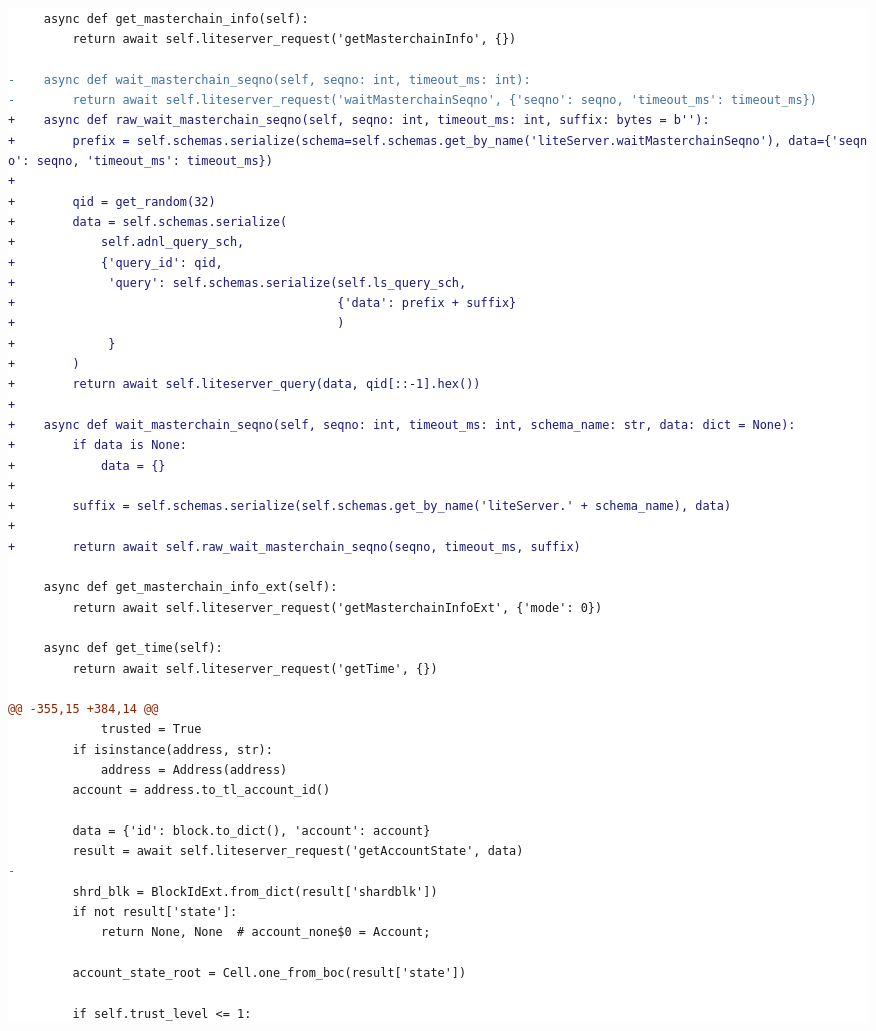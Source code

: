 ```diff
     async def get_masterchain_info(self):
         return await self.liteserver_request('getMasterchainInfo', {})
 
-    async def wait_masterchain_seqno(self, seqno: int, timeout_ms: int):
-        return await self.liteserver_request('waitMasterchainSeqno', {'seqno': seqno, 'timeout_ms': timeout_ms})
+    async def raw_wait_masterchain_seqno(self, seqno: int, timeout_ms: int, suffix: bytes = b''):
+        prefix = self.schemas.serialize(schema=self.schemas.get_by_name('liteServer.waitMasterchainSeqno'), data={'seqno': seqno, 'timeout_ms': timeout_ms})
+
+        qid = get_random(32)
+        data = self.schemas.serialize(
+            self.adnl_query_sch,
+            {'query_id': qid,
+             'query': self.schemas.serialize(self.ls_query_sch,
+                                             {'data': prefix + suffix}
+                                             )
+             }
+        )
+        return await self.liteserver_query(data, qid[::-1].hex())
+
+    async def wait_masterchain_seqno(self, seqno: int, timeout_ms: int, schema_name: str, data: dict = None):
+        if data is None:
+            data = {}
+
+        suffix = self.schemas.serialize(self.schemas.get_by_name('liteServer.' + schema_name), data)
+
+        return await self.raw_wait_masterchain_seqno(seqno, timeout_ms, suffix)
 
     async def get_masterchain_info_ext(self):
         return await self.liteserver_request('getMasterchainInfoExt', {'mode': 0})
 
     async def get_time(self):
         return await self.liteserver_request('getTime', {})
 
@@ -355,15 +384,14 @@
             trusted = True
         if isinstance(address, str):
             address = Address(address)
         account = address.to_tl_account_id()
 
         data = {'id': block.to_dict(), 'account': account}
         result = await self.liteserver_request('getAccountState', data)
-
         shrd_blk = BlockIdExt.from_dict(result['shardblk'])
         if not result['state']:
             return None, None  # account_none$0 = Account;
 
         account_state_root = Cell.one_from_boc(result['state'])
 
         if self.trust_level <= 1:
```
